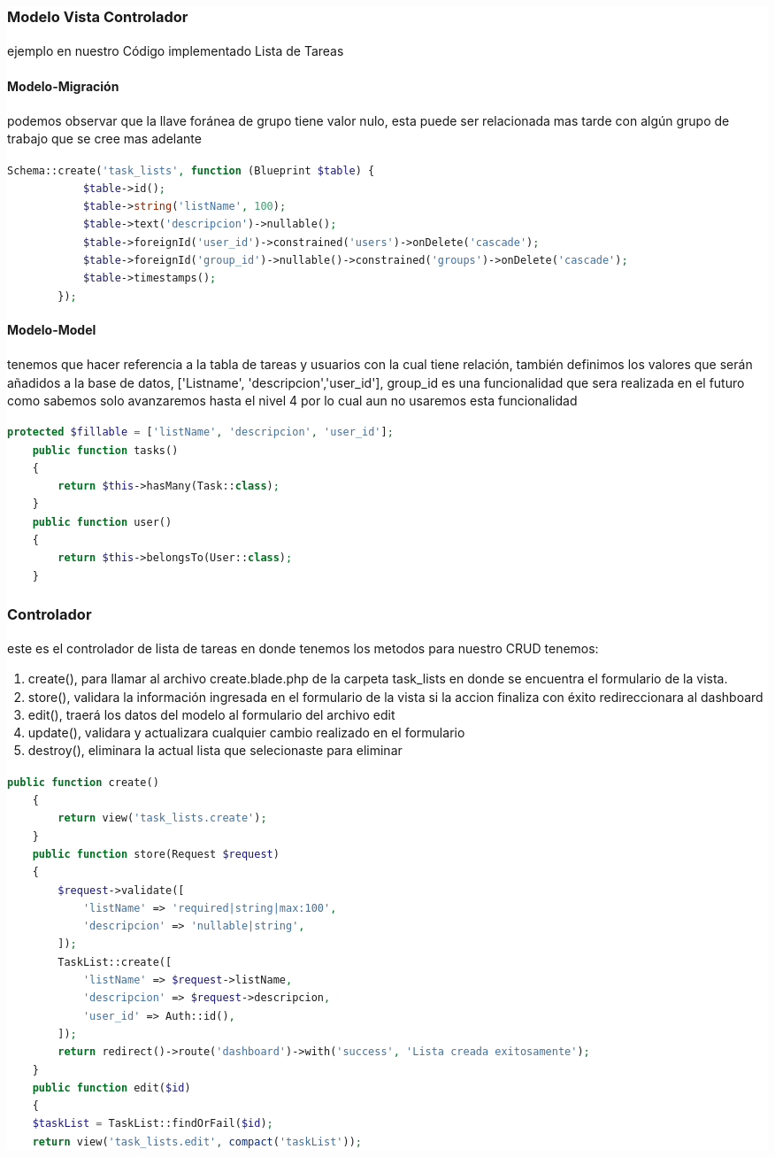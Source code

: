 ### Modelo Vista Controlador 
ejemplo en nuestro Código implementado Lista de Tareas
#### Modelo-Migración
podemos observar que la llave foránea de grupo tiene valor nulo, esta puede ser relacionada mas tarde con algún grupo de trabajo que se cree mas adelante
```php
Schema::create('task_lists', function (Blueprint $table) {
            $table->id();
            $table->string('listName', 100);
            $table->text('descripcion')->nullable();
            $table->foreignId('user_id')->constrained('users')->onDelete('cascade');
            $table->foreignId('group_id')->nullable()->constrained('groups')->onDelete('cascade');
            $table->timestamps();
        });
```
#### Modelo-Model
tenemos que hacer referencia a la tabla de tareas y usuarios con la cual tiene relación, también definimos los valores que serán añadidos a la base de datos, ['Listname', 'descripcion','user_id'], group_id es una funcionalidad que sera realizada en el futuro como sabemos solo avanzaremos hasta el nivel 4 por lo cual aun no usaremos esta funcionalidad 
```php
protected $fillable = ['listName', 'descripcion', 'user_id'];
    public function tasks()
    {
        return $this->hasMany(Task::class);
    }
    public function user()
    {
        return $this->belongsTo(User::class);
    }
```
### Controlador
este es el controlador de lista de tareas en donde tenemos los metodos para nuestro CRUD tenemos: 
1. create(), para llamar al archivo create.blade.php de la carpeta task_lists en donde se encuentra el formulario de la vista.
2. store(), validara la información ingresada en el formulario de la vista si la accion finaliza con éxito redireccionara al dashboard
3. edit(), traerá los datos del modelo al formulario del archivo edit
4. update(), validara y actualizara cualquier cambio realizado en el formulario
5. destroy(), eliminara la actual lista que selecionaste para eliminar 

```php
public function create()
    {
        return view('task_lists.create');
    }
    public function store(Request $request)
    {
        $request->validate([
            'listName' => 'required|string|max:100',
            'descripcion' => 'nullable|string',
        ]);
        TaskList::create([
            'listName' => $request->listName,
            'descripcion' => $request->descripcion,
            'user_id' => Auth::id(),
        ]);
        return redirect()->route('dashboard')->with('success', 'Lista creada exitosamente');
    }
    public function edit($id)
    {
    $taskList = TaskList::findOrFail($id);
    return view('task_lists.edit', compact('taskList'));
```